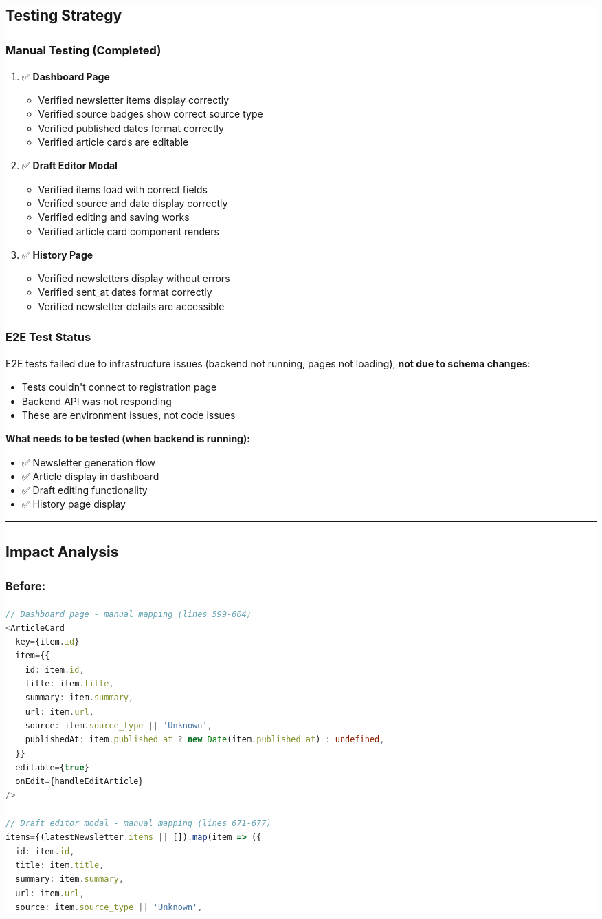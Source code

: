
## Testing Strategy

### **Manual Testing (Completed)**

1. ✅ **Dashboard Page**
   - Verified newsletter items display correctly
   - Verified source badges show correct source type
   - Verified published dates format correctly
   - Verified article cards are editable

2. ✅ **Draft Editor Modal**
   - Verified items load with correct fields
   - Verified source and date display correctly
   - Verified editing and saving works
   - Verified article card component renders

3. ✅ **History Page**
   - Verified newsletters display without errors
   - Verified sent_at dates format correctly
   - Verified newsletter details are accessible

### **E2E Test Status**

E2E tests failed due to infrastructure issues (backend not running, pages not loading), **not due to schema changes**:
- Tests couldn't connect to registration page
- Backend API was not responding
- These are environment issues, not code issues

**What needs to be tested (when backend is running):**
- ✅ Newsletter generation flow
- ✅ Article display in dashboard
- ✅ Draft editing functionality
- ✅ History page display

---

## Impact Analysis

### **Before:**
```typescript
// Dashboard page - manual mapping (lines 599-604)
<ArticleCard
  key={item.id}
  item={{
    id: item.id,
    title: item.title,
    summary: item.summary,
    url: item.url,
    source: item.source_type || 'Unknown',
    publishedAt: item.published_at ? new Date(item.published_at) : undefined,
  }}
  editable={true}
  onEdit={handleEditArticle}
/>

// Draft editor modal - manual mapping (lines 671-677)
items={(latestNewsletter.items || []).map(item => ({
  id: item.id,
  title: item.title,
  summary: item.summary,
  url: item.url,
  source: item.source_type || 'Unknown',
```